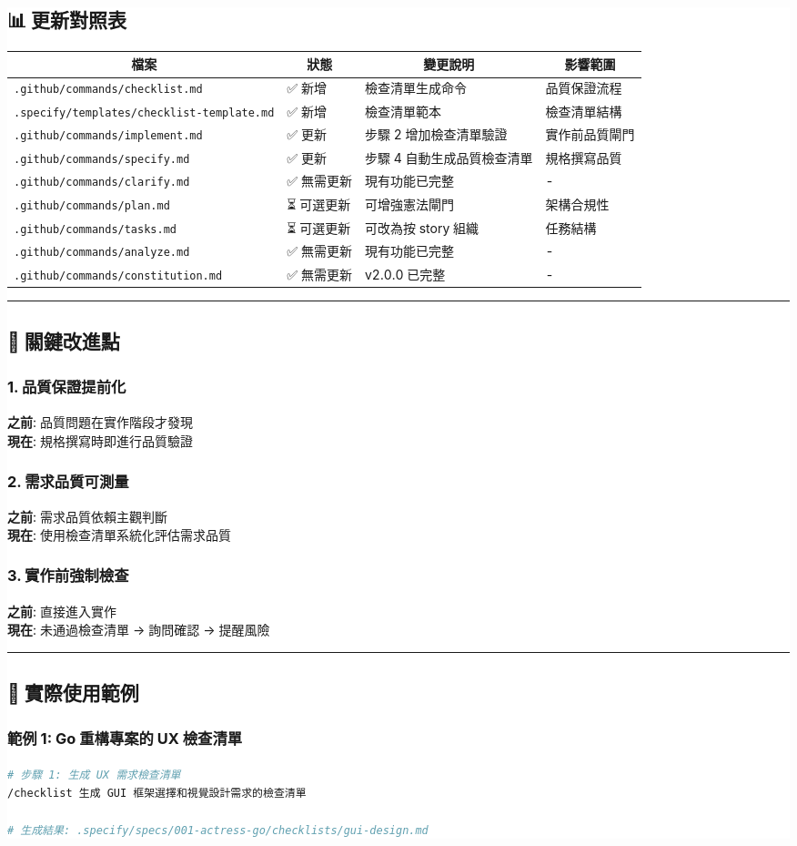 
## 📊 更新對照表

| 檔案 | 狀態 | 變更說明 | 影響範圍 |
|------|------|---------|---------|
| `.github/commands/checklist.md` | ✅ 新增 | 檢查清單生成命令 | 品質保證流程 |
| `.specify/templates/checklist-template.md` | ✅ 新增 | 檢查清單範本 | 檢查清單結構 |
| `.github/commands/implement.md` | ✅ 更新 | 步驟 2 增加檢查清單驗證 | 實作前品質閘門 |
| `.github/commands/specify.md` | ✅ 更新 | 步驟 4 自動生成品質檢查清單 | 規格撰寫品質 |
| `.github/commands/clarify.md` | ✅ 無需更新 | 現有功能已完整 | - |
| `.github/commands/plan.md` | ⏳ 可選更新 | 可增強憲法閘門 | 架構合規性 |
| `.github/commands/tasks.md` | ⏳ 可選更新 | 可改為按 story 組織 | 任務結構 |
| `.github/commands/analyze.md` | ✅ 無需更新 | 現有功能已完整 | - |
| `.github/commands/constitution.md` | ✅ 無需更新 | v2.0.0 已完整 | - |

---

## 🎯 關鍵改進點

### 1. 品質保證提前化

**之前**: 品質問題在實作階段才發現  
**現在**: 規格撰寫時即進行品質驗證

### 2. 需求品質可測量

**之前**: 需求品質依賴主觀判斷  
**現在**: 使用檢查清單系統化評估需求品質

### 3. 實作前強制檢查

**之前**: 直接進入實作  
**現在**: 未通過檢查清單 → 詢問確認 → 提醒風險

---

## 🔧 實際使用範例

### 範例 1: Go 重構專案的 UX 檢查清單

```bash
# 步驟 1: 生成 UX 需求檢查清單
/checklist 生成 GUI 框架選擇和視覺設計需求的檢查清單

# 生成結果: .specify/specs/001-actress-go/checklists/gui-design.md
```
